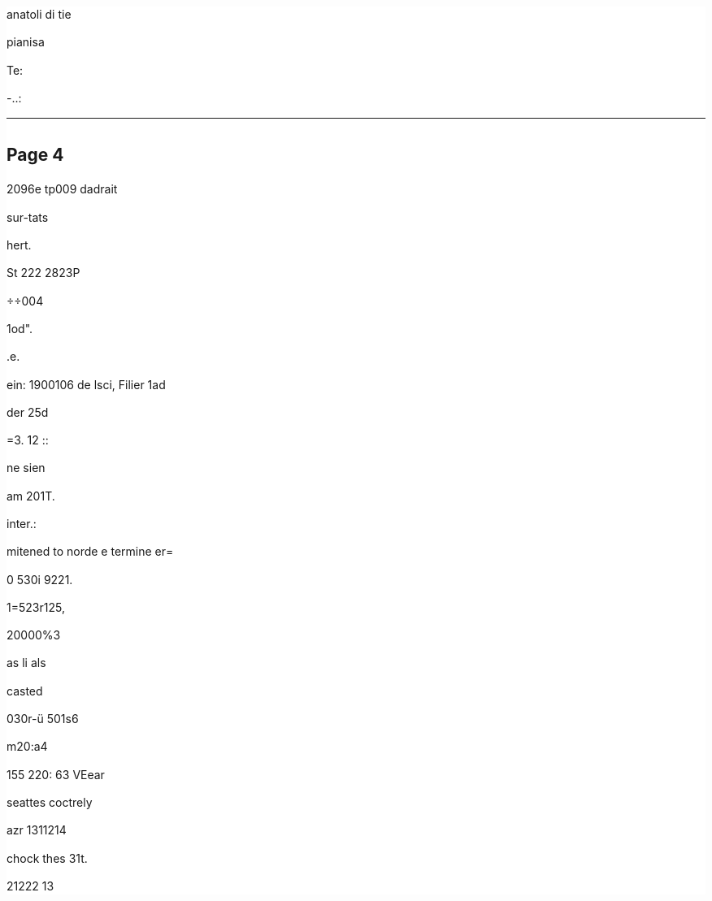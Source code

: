 anatoli di tie

pianisa

Te:

-..:

---

## Page 4

2096e tp009 dadrait

sur-tats

hert.

St 222 2823P

÷÷004

1od".

.e.

ein: 1900106 de lsci, Filier 1ad

der 25d

=3. 12 ::

ne sien

am 201T.

inter.:

mitened to norde e termine er=

0 530i 9221.

1=523r125,

20000%3

as li als

casted

030r-ü 501s6

m20:a4

155 220: 63 VEear

seattes coctrely

azr 1311214

chock thes 31t.

21222 13
